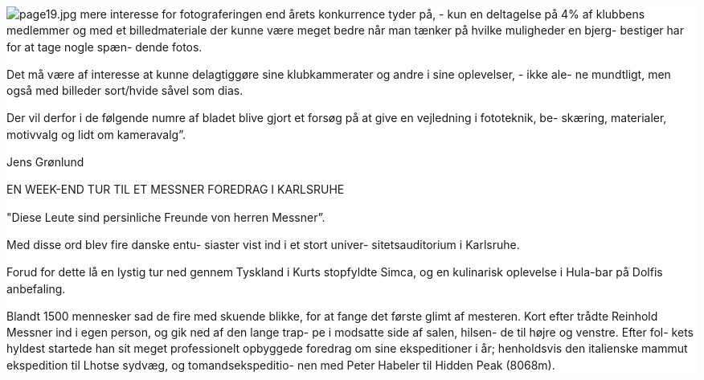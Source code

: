 

![page19.jpg](/1976/DB-1976-1/page19.jpg)
mere interesse for fotograferingen
end årets konkurrence tyder på, -
kun en deltagelse på 4% af klubbens
medlemmer og med et billedmateriale
der kunne være meget bedre når man
tænker på hvilke muligheder en bjerg-
bestiger har for at tage nogle spæn-
dende fotos.

Det må være af interesse at kunne
delagtiggøre sine klubkammerater og
andre i sine oplevelser, - ikke ale-
ne mundtligt, men også med billeder
sort/hvide såvel som dias.

Der vil derfor i de følgende numre af
bladet blive gjort et forsøg på at
give en vejledning i fototeknik, be-
skæring, materialer, motivvalg og
lidt om kameravalg”.

Jens Grønlund

EN WEEK-END TUR TIL ET MESSNER FOREDRAG I KARLSRUHE

"Diese Leute sind persinliche
Freunde von herren Messner”.

Med disse ord blev fire danske entu-
siaster vist ind i et stort univer-
sitetsauditorium i Karlsruhe.

Forud for dette lå en lystig tur ned
gennem Tyskland i Kurts stopfyldte
Simca, og en kulinarisk oplevelse i
Hula-bar på Dolfis anbefaling.

Blandt 1500 mennesker sad de fire
med skuende blikke, for at fange det
første glimt af mesteren. Kort efter
trådte Reinhold Messner ind i egen
person, og gik ned af den lange trap-
pe i modsatte side af salen, hilsen-
de til højre og venstre. Efter fol-
kets hyldest startede han sit meget
professionelt opbyggede foredrag om
sine ekspeditioner i år; henholdsvis
den italienske mammut ekspedition til
Lhotse sydvæg, og tomandsekspeditio-
nen med Peter Habeler til Hidden
Peak (8068m).
